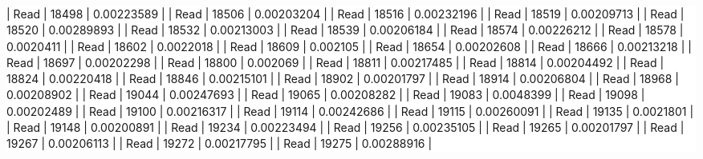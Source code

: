 | Read        |          18498 | 0.00223589 |
| Read        |          18506 | 0.00203204 |
| Read        |          18516 | 0.00232196 |
| Read        |          18519 | 0.00209713 |
| Read        |          18520 | 0.00289893 |
| Read        |          18532 | 0.00213003 |
| Read        |          18539 | 0.00206184 |
| Read        |          18574 | 0.00226212 |
| Read        |          18578 | 0.0020411  |
| Read        |          18602 | 0.0022018  |
| Read        |          18609 | 0.002105   |
| Read        |          18654 | 0.00202608 |
| Read        |          18666 | 0.00213218 |
| Read        |          18697 | 0.00202298 |
| Read        |          18800 | 0.002069   |
| Read        |          18811 | 0.00217485 |
| Read        |          18814 | 0.00204492 |
| Read        |          18824 | 0.00220418 |
| Read        |          18846 | 0.00215101 |
| Read        |          18902 | 0.00201797 |
| Read        |          18914 | 0.00206804 |
| Read        |          18968 | 0.00208902 |
| Read        |          19044 | 0.00247693 |
| Read        |          19065 | 0.00208282 |
| Read        |          19083 | 0.0048399  |
| Read        |          19098 | 0.00202489 |
| Read        |          19100 | 0.00216317 |
| Read        |          19114 | 0.00242686 |
| Read        |          19115 | 0.00260091 |
| Read        |          19135 | 0.0021801  |
| Read        |          19148 | 0.00200891 |
| Read        |          19234 | 0.00223494 |
| Read        |          19256 | 0.00235105 |
| Read        |          19265 | 0.00201797 |
| Read        |          19267 | 0.00206113 |
| Read        |          19272 | 0.00217795 |
| Read        |          19275 | 0.00288916 |